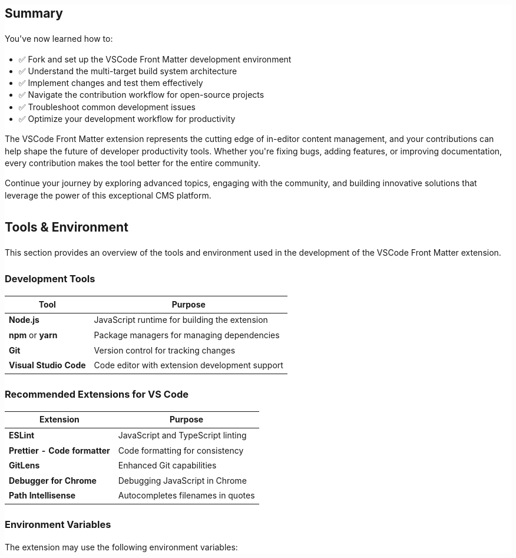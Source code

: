 ## Summary

You've now learned how to:
- ✅ Fork and set up the VSCode Front Matter development environment
- ✅ Understand the multi-target build system architecture
- ✅ Implement changes and test them effectively
- ✅ Navigate the contribution workflow for open-source projects
- ✅ Troubleshoot common development issues
- ✅ Optimize your development workflow for productivity

The VSCode Front Matter extension represents the cutting edge of in-editor content management, and your contributions can help shape the future of developer productivity tools. Whether you're fixing bugs, adding features, or improving documentation, every contribution makes the tool better for the entire community.

Continue your journey by exploring advanced topics, engaging with the community, and building innovative solutions that leverage the power of this exceptional CMS platform.

## Tools & Environment

This section provides an overview of the tools and environment used in the development of the VSCode Front Matter extension.

### Development Tools

| Tool                | Purpose                                      |
|----------------------|----------------------------------------------|
| **Node.js**         | JavaScript runtime for building the extension |
| **npm** or **yarn** | Package managers for managing dependencies    |
| **Git**              | Version control for tracking changes         |
| **Visual Studio Code** | Code editor with extension development support |

### Recommended Extensions for VS Code

| Extension                       | Purpose                                      |
|---------------------------------|----------------------------------------------|
| **ESLint**                     | JavaScript and TypeScript linting            |
| **Prettier - Code formatter** | Code formatting for consistency              |
| **GitLens**                   | Enhanced Git capabilities                    |
| **Debugger for Chrome**       | Debugging JavaScript in Chrome               |
| **Path Intellisense**         | Autocompletes filenames in quotes            |

### Environment Variables

The extension may use the following environment variables:
